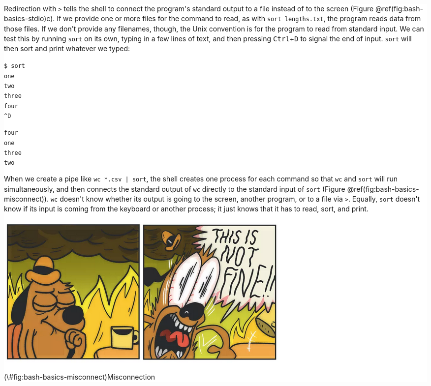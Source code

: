 Redirection with `>` tells the shell to connect the program's standard output to a file
instead of to the screen (Figure \@ref(fig:bash-basics-stdio)c).
If we provide one or more files for the command to read,
as with `sort lengths.txt`,
the program reads data from those files.
If we don't provide any filenames,
though,
the Unix convention is for the program to read from standard input.
We can test this by running `sort` on its own,
typing in a few lines of text,
and then pressing <kbd>Ctrl</kbd>+<kbd>D</kbd> to signal the end of input.
`sort` will then sort and print whatever we typed:

```shell
$ sort
one
two
three
four
^D
```

```text
four
one
three
two
```

When we create a pipe like `wc *.csv | sort`,
the shell creates one process for each command so that `wc` and `sort` will run simultaneously,
and then connects the standard output of `wc` directly to the standard input of `sort`
(Figure \@ref(fig:bash-basics-misconnect)).
`wc` doesn't know whether its output is going to the screen,
another program,
or to a file via `>`.
Equally,
`sort` doesn't know if its input is coming from the keyboard or another process;
it just knows that it has to read, sort, and print.

<div class="figure">
<img src="figures/FIXME.png" alt="Misconnection"  />
<p class="caption">(\#fig:bash-basics-misconnect)Misconnection</p>
</div>
